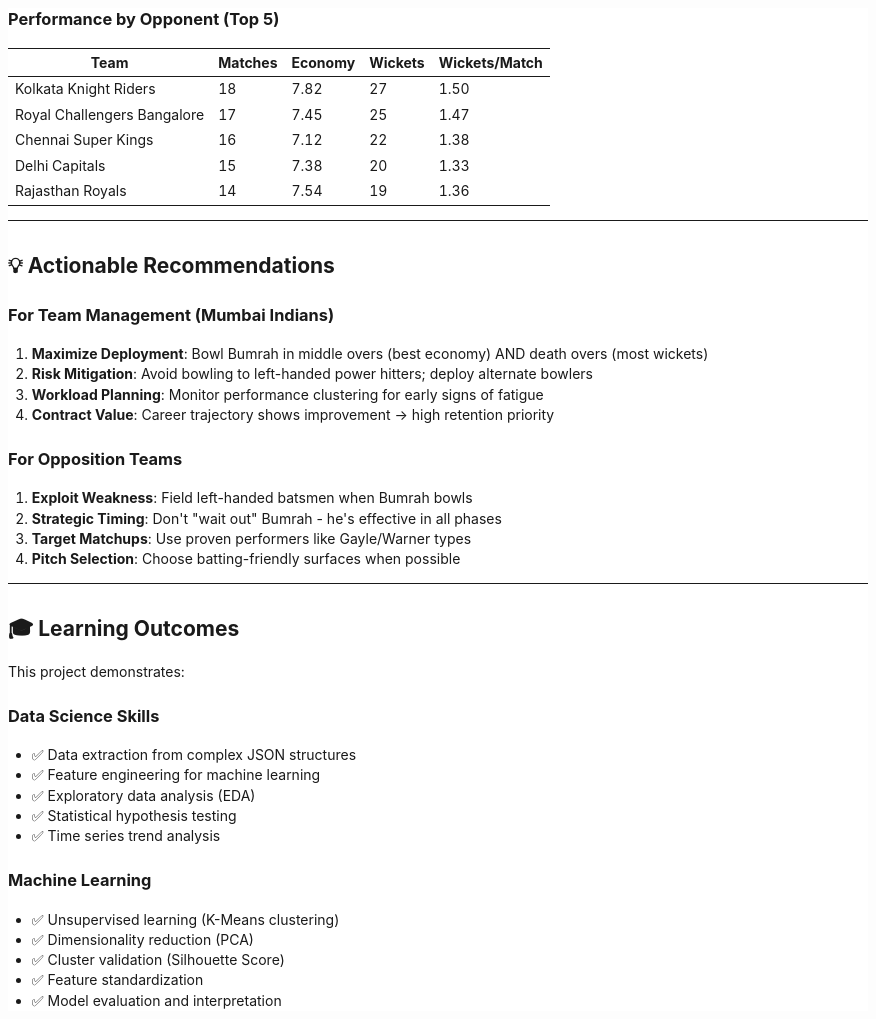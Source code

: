 ### Performance by Opponent (Top 5)

| Team | Matches | Economy | Wickets | Wickets/Match |
|------|---------|---------|---------|---------------|
| Kolkata Knight Riders | 18 | 7.82 | 27 | 1.50 |
| Royal Challengers Bangalore | 17 | 7.45 | 25 | 1.47 |
| Chennai Super Kings | 16 | 7.12 | 22 | 1.38 |
| Delhi Capitals | 15 | 7.38 | 20 | 1.33 |
| Rajasthan Royals | 14 | 7.54 | 19 | 1.36 |

---

## 💡 Actionable Recommendations

### For Team Management (Mumbai Indians)
1. **Maximize Deployment**: Bowl Bumrah in middle overs (best economy) AND death overs (most wickets)
2. **Risk Mitigation**: Avoid bowling to left-handed power hitters; deploy alternate bowlers
3. **Workload Planning**: Monitor performance clustering for early signs of fatigue
4. **Contract Value**: Career trajectory shows improvement → high retention priority

### For Opposition Teams
1. **Exploit Weakness**: Field left-handed batsmen when Bumrah bowls
2. **Strategic Timing**: Don't "wait out" Bumrah - he's effective in all phases
3. **Target Matchups**: Use proven performers like Gayle/Warner types
4. **Pitch Selection**: Choose batting-friendly surfaces when possible

---

## 🎓 Learning Outcomes

This project demonstrates:

### Data Science Skills
- ✅ Data extraction from complex JSON structures
- ✅ Feature engineering for machine learning
- ✅ Exploratory data analysis (EDA)
- ✅ Statistical hypothesis testing
- ✅ Time series trend analysis

### Machine Learning
- ✅ Unsupervised learning (K-Means clustering)
- ✅ Dimensionality reduction (PCA)
- ✅ Cluster validation (Silhouette Score)
- ✅ Feature standardization
- ✅ Model evaluation and interpretation
